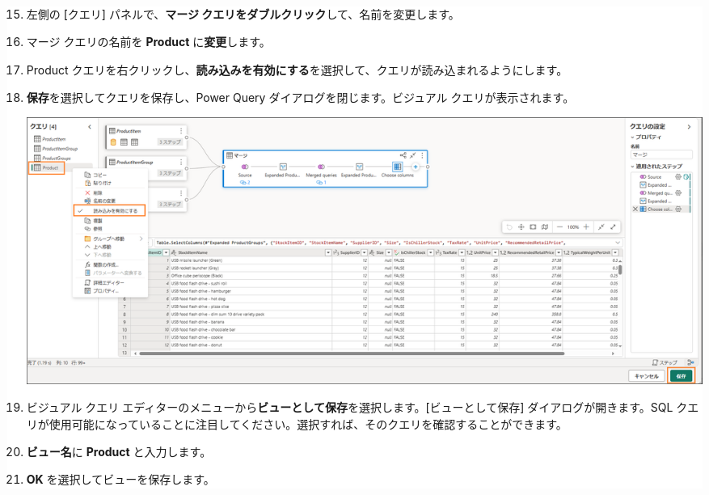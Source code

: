 15. 左側の [クエリ] パネルで、**マージ
    クエリをダブルクリック**して、名前を変更します。

16. マージ クエリの名前を **Product** に**変更**します。

17. Product
    クエリを右クリックし、**読み込みを有効にする**を選択して、クエリが読み込まれるようにします。

18. **保存**を選択してクエリを保存し、Power Query
    ダイアログを閉じます。ビジュアル クエリが表示されます。

    ![](../media/lab-03/image60.png)

19. ビジュアル クエリ
    エディターのメニューから**ビューとして保存**を選択します。[ビューとして保存]
    ダイアログが開きます。SQL
    クエリが使用可能になっていることに注目してください。選択すれば、そのクエリを確認することができます。

20. **ビュー名**に **Product** と入力します。

21. **OK** を選択してビューを保存します。
